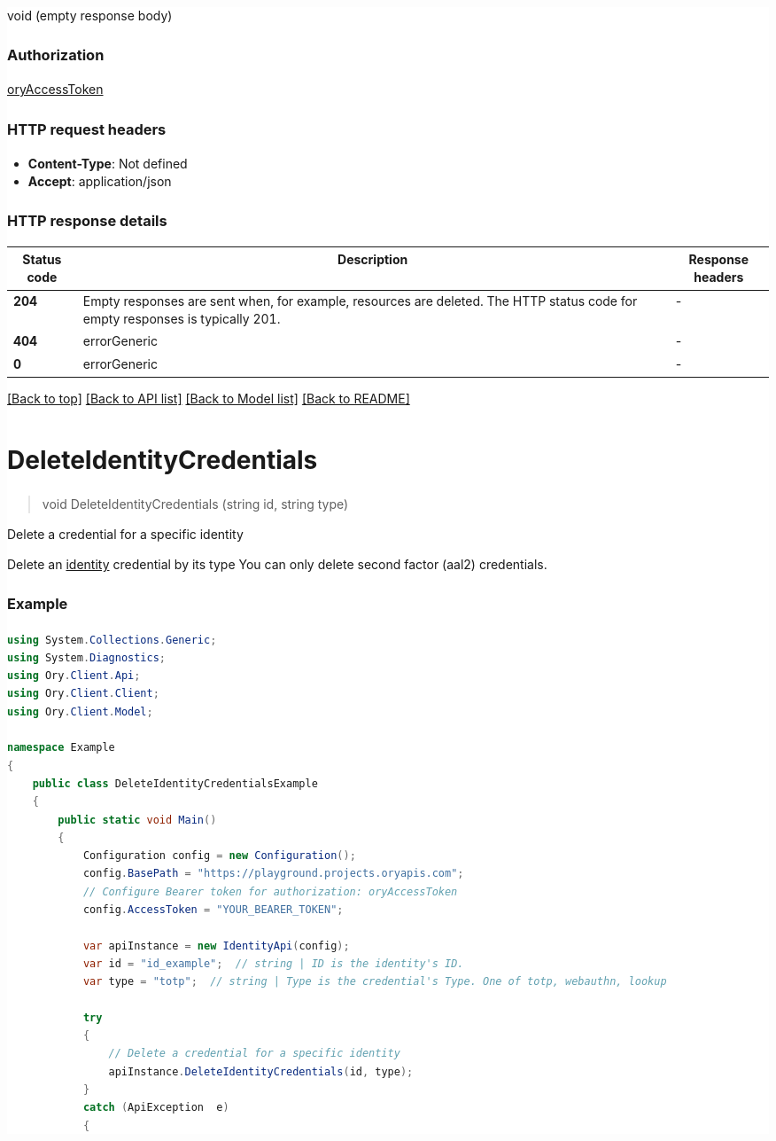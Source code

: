 void (empty response body)

### Authorization

[oryAccessToken](../README.md#oryAccessToken)

### HTTP request headers

 - **Content-Type**: Not defined
 - **Accept**: application/json


### HTTP response details
| Status code | Description | Response headers |
|-------------|-------------|------------------|
| **204** | Empty responses are sent when, for example, resources are deleted. The HTTP status code for empty responses is typically 201. |  -  |
| **404** | errorGeneric |  -  |
| **0** | errorGeneric |  -  |

[[Back to top]](#) [[Back to API list]](../README.md#documentation-for-api-endpoints) [[Back to Model list]](../README.md#documentation-for-models) [[Back to README]](../README.md)

<a name="deleteidentitycredentials"></a>
# **DeleteIdentityCredentials**
> void DeleteIdentityCredentials (string id, string type)

Delete a credential for a specific identity

Delete an [identity](https://www.ory.sh/docs/kratos/concepts/identity-user-model) credential by its type You can only delete second factor (aal2) credentials.

### Example
```csharp
using System.Collections.Generic;
using System.Diagnostics;
using Ory.Client.Api;
using Ory.Client.Client;
using Ory.Client.Model;

namespace Example
{
    public class DeleteIdentityCredentialsExample
    {
        public static void Main()
        {
            Configuration config = new Configuration();
            config.BasePath = "https://playground.projects.oryapis.com";
            // Configure Bearer token for authorization: oryAccessToken
            config.AccessToken = "YOUR_BEARER_TOKEN";

            var apiInstance = new IdentityApi(config);
            var id = "id_example";  // string | ID is the identity's ID.
            var type = "totp";  // string | Type is the credential's Type. One of totp, webauthn, lookup

            try
            {
                // Delete a credential for a specific identity
                apiInstance.DeleteIdentityCredentials(id, type);
            }
            catch (ApiException  e)
            {
```